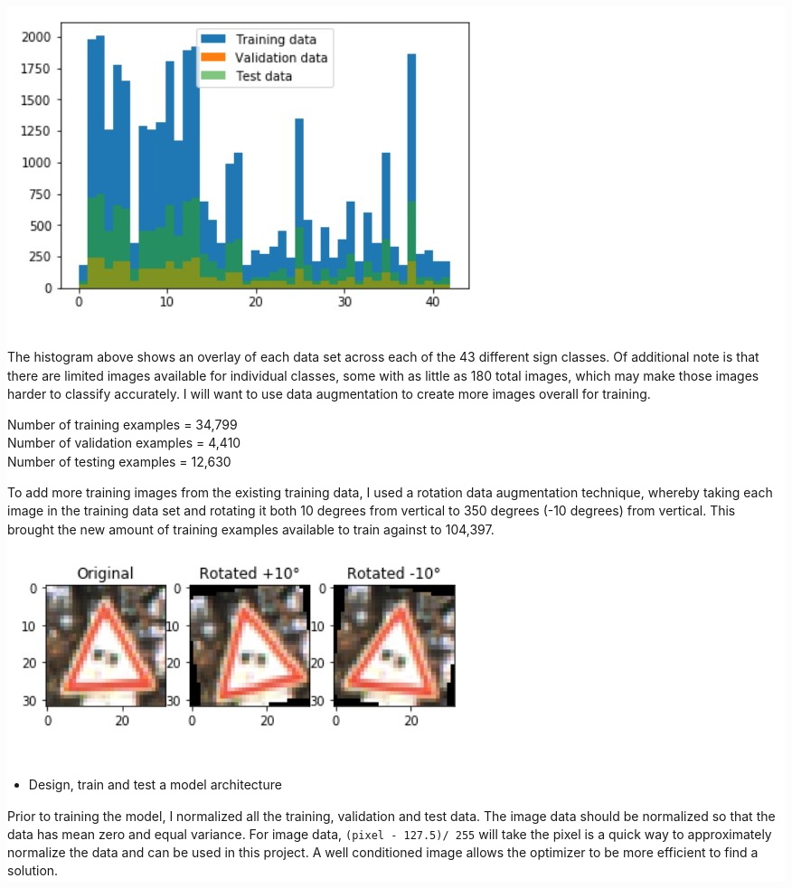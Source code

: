 ![Figure_2](screenshots/histogram.jpg)  

The histogram above shows an overlay of each data set across each of the 43 different sign classes. Of additional note is that there are limited images available for individual classes, some with as little as 180 total images, which may make those images harder to classify accurately. I will want to use data augmentation to create more images overall for training.    
  
Number of training examples = 34,799  
Number of validation examples = 4,410  
Number of testing examples = 12,630    

To add more training images from the existing training data, I used a rotation data augmentation technique, whereby taking each image in the training data set and rotating it both 10 degrees from vertical to 350 degrees (-10 degrees) from vertical.  This brought the new amount of training examples available to train against to 104,397.  
  
![Figure_3](screenshots/rotated.jpg)  


* Design, train and test a model architecture  

Prior to training the model, I normalized all the training, validation and test data. The image data should be normalized so that the data has mean zero and equal variance. For image data, `(pixel - 127.5)/ 255` will take the pixel is a quick way to approximately normalize the data and can be used in this project. A well conditioned image allows the optimizer to be more efficient to find a solution.
